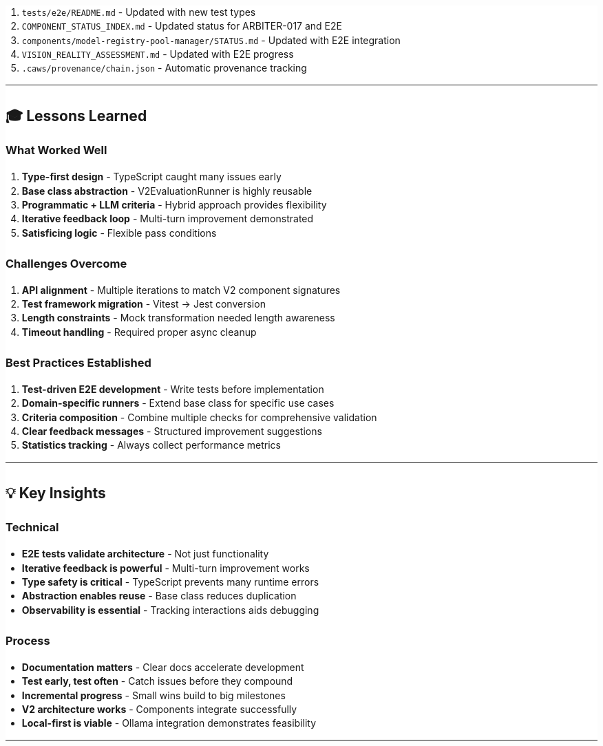 1. `tests/e2e/README.md` - Updated with new test types
2. `COMPONENT_STATUS_INDEX.md` - Updated status for ARBITER-017 and E2E
3. `components/model-registry-pool-manager/STATUS.md` - Updated with E2E integration
4. `VISION_REALITY_ASSESSMENT.md` - Updated with E2E progress
5. `.caws/provenance/chain.json` - Automatic provenance tracking

---

## 🎓 Lessons Learned

### What Worked Well

1. **Type-first design** - TypeScript caught many issues early
2. **Base class abstraction** - V2EvaluationRunner is highly reusable
3. **Programmatic + LLM criteria** - Hybrid approach provides flexibility
4. **Iterative feedback loop** - Multi-turn improvement demonstrated
5. **Satisficing logic** - Flexible pass conditions

### Challenges Overcome

1. **API alignment** - Multiple iterations to match V2 component signatures
2. **Test framework migration** - Vitest → Jest conversion
3. **Length constraints** - Mock transformation needed length awareness
4. **Timeout handling** - Required proper async cleanup

### Best Practices Established

1. **Test-driven E2E development** - Write tests before implementation
2. **Domain-specific runners** - Extend base class for specific use cases
3. **Criteria composition** - Combine multiple checks for comprehensive validation
4. **Clear feedback messages** - Structured improvement suggestions
5. **Statistics tracking** - Always collect performance metrics

---

## 💡 Key Insights

### Technical

- **E2E tests validate architecture** - Not just functionality
- **Iterative feedback is powerful** - Multi-turn improvement works
- **Type safety is critical** - TypeScript prevents many runtime errors
- **Abstraction enables reuse** - Base class reduces duplication
- **Observability is essential** - Tracking interactions aids debugging

### Process

- **Documentation matters** - Clear docs accelerate development
- **Test early, test often** - Catch issues before they compound
- **Incremental progress** - Small wins build to big milestones
- **V2 architecture works** - Components integrate successfully
- **Local-first is viable** - Ollama integration demonstrates feasibility

---